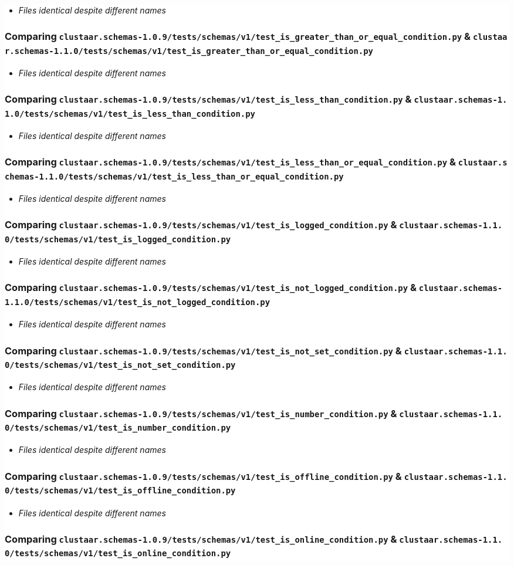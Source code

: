  * *Files identical despite different names*

### Comparing `clustaar.schemas-1.0.9/tests/schemas/v1/test_is_greater_than_or_equal_condition.py` & `clustaar.schemas-1.1.0/tests/schemas/v1/test_is_greater_than_or_equal_condition.py`

 * *Files identical despite different names*

### Comparing `clustaar.schemas-1.0.9/tests/schemas/v1/test_is_less_than_condition.py` & `clustaar.schemas-1.1.0/tests/schemas/v1/test_is_less_than_condition.py`

 * *Files identical despite different names*

### Comparing `clustaar.schemas-1.0.9/tests/schemas/v1/test_is_less_than_or_equal_condition.py` & `clustaar.schemas-1.1.0/tests/schemas/v1/test_is_less_than_or_equal_condition.py`

 * *Files identical despite different names*

### Comparing `clustaar.schemas-1.0.9/tests/schemas/v1/test_is_logged_condition.py` & `clustaar.schemas-1.1.0/tests/schemas/v1/test_is_logged_condition.py`

 * *Files identical despite different names*

### Comparing `clustaar.schemas-1.0.9/tests/schemas/v1/test_is_not_logged_condition.py` & `clustaar.schemas-1.1.0/tests/schemas/v1/test_is_not_logged_condition.py`

 * *Files identical despite different names*

### Comparing `clustaar.schemas-1.0.9/tests/schemas/v1/test_is_not_set_condition.py` & `clustaar.schemas-1.1.0/tests/schemas/v1/test_is_not_set_condition.py`

 * *Files identical despite different names*

### Comparing `clustaar.schemas-1.0.9/tests/schemas/v1/test_is_number_condition.py` & `clustaar.schemas-1.1.0/tests/schemas/v1/test_is_number_condition.py`

 * *Files identical despite different names*

### Comparing `clustaar.schemas-1.0.9/tests/schemas/v1/test_is_offline_condition.py` & `clustaar.schemas-1.1.0/tests/schemas/v1/test_is_offline_condition.py`

 * *Files identical despite different names*

### Comparing `clustaar.schemas-1.0.9/tests/schemas/v1/test_is_online_condition.py` & `clustaar.schemas-1.1.0/tests/schemas/v1/test_is_online_condition.py`
